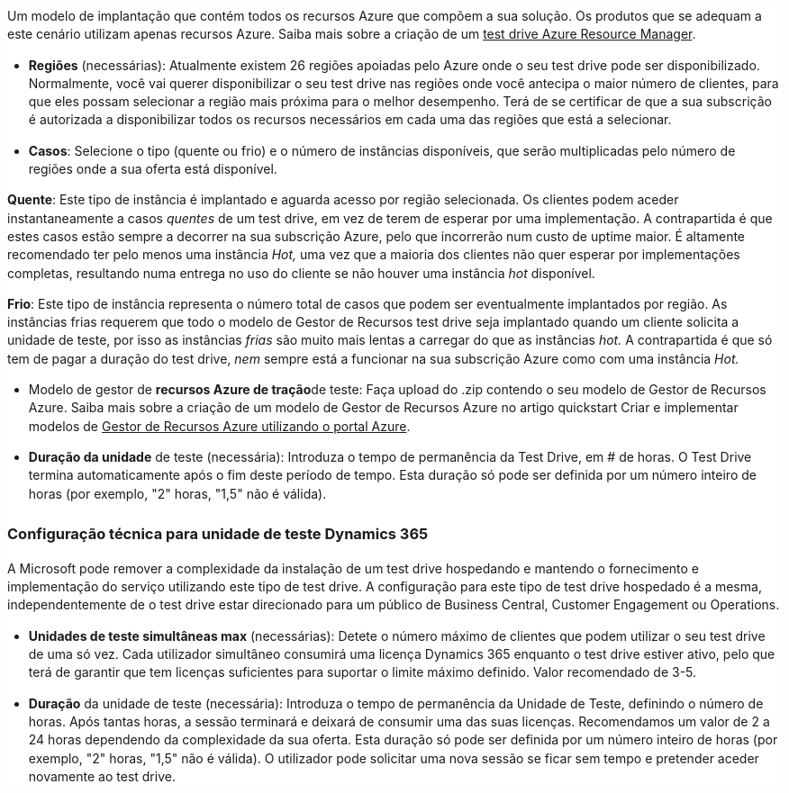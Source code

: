 Um modelo de implantação que contém todos os recursos Azure que compõem a sua solução. Os produtos que se adequam a este cenário utilizam apenas recursos Azure. Saiba mais sobre a criação de um [test drive Azure Resource Manager](https://docs.microsoft.com/azure/marketplace/cloud-partner-portal/test-drive/azure-resource-manager-test-drive).

- **Regiões** (necessárias): Atualmente existem 26 regiões apoiadas pelo Azure onde o seu test drive pode ser disponibilizado. Normalmente, você vai querer disponibilizar o seu test drive nas regiões onde você antecipa o maior número de clientes, para que eles possam selecionar a região mais próxima para o melhor desempenho. Terá de se certificar de que a sua subscrição é autorizada a disponibilizar todos os recursos necessários em cada uma das regiões que está a selecionar.

- **Casos**: Selecione o tipo (quente ou frio) e o número de instâncias disponíveis, que serão multiplicadas pelo número de regiões onde a sua oferta está disponível.

**Quente**: Este tipo de instância é implantado e aguarda acesso por região selecionada. Os clientes podem aceder instantaneamente a casos *quentes* de um test drive, em vez de terem de esperar por uma implementação. A contrapartida é que estes casos estão sempre a decorrer na sua subscrição Azure, pelo que incorrerão num custo de uptime maior. É altamente recomendado ter pelo menos uma instância *Hot,* uma vez que a maioria dos clientes não quer esperar por implementações completas, resultando numa entrega no uso do cliente se não houver uma instância *hot* disponível.

**Frio**: Este tipo de instância representa o número total de casos que podem ser eventualmente implantados por região. As instâncias frias requerem que todo o modelo de Gestor de Recursos test drive seja implantado quando um cliente solicita a unidade de teste, por isso as instâncias *frias* são muito mais lentas a carregar do que as instâncias *hot.* A contrapartida é que só tem de pagar a duração do test drive, *nem* sempre está a funcionar na sua subscrição Azure como com uma instância *Hot.*

- Modelo de gestor de **recursos Azure de tração**de teste: Faça upload do .zip contendo o seu modelo de Gestor de Recursos Azure.  Saiba mais sobre a criação de um modelo de Gestor de Recursos Azure no artigo quickstart Criar e implementar modelos de [Gestor de Recursos Azure utilizando o portal Azure](https://docs.microsoft.com/azure/azure-resource-manager/resource-manager-quickstart-create-templates-use-the-portal).

- **Duração da unidade** de teste (necessária): Introduza o tempo de permanência da Test Drive, em # de horas. O Test Drive termina automaticamente após o fim deste período de tempo. Esta duração só pode ser definida por um número inteiro de horas (por exemplo, "2" horas, "1,5" não é válida).

### <a name="technical-configuration-for-dynamics-365-test-drive"></a>Configuração técnica para unidade de teste Dynamics 365

A Microsoft pode remover a complexidade da instalação de um test drive hospedando e mantendo o fornecimento e implementação do serviço utilizando este tipo de test drive. A configuração para este tipo de test drive hospedado é a mesma, independentemente de o test drive estar direcionado para um público de Business Central, Customer Engagement ou Operations.

- **Unidades de teste simultâneas max** (necessárias): Detete o número máximo de clientes que podem utilizar o seu test drive de uma só vez. Cada utilizador simultâneo consumirá uma licença Dynamics 365 enquanto o test drive estiver ativo, pelo que terá de garantir que tem licenças suficientes para suportar o limite máximo definido. Valor recomendado de 3-5.

- **Duração** da unidade de teste (necessária): Introduza o tempo de permanência da Unidade de Teste, definindo o número de horas. Após tantas horas, a sessão terminará e deixará de consumir uma das suas licenças. Recomendamos um valor de 2 a 24 horas dependendo da complexidade da sua oferta. Esta duração só pode ser definida por um número inteiro de horas (por exemplo, "2" horas, "1,5" não é válida).  O utilizador pode solicitar uma nova sessão se ficar sem tempo e pretender aceder novamente ao test drive.
